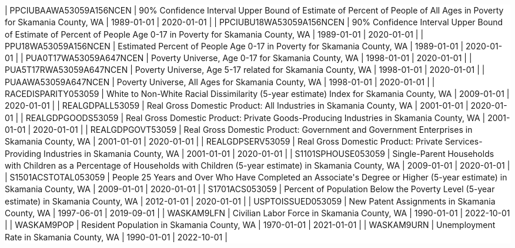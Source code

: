 | PPCIUBAAWA53059A156NCEN   | 90% Confidence Interval Upper Bound of Estimate of Percent of People of All Ages in Poverty for Skamania County, WA                                                          | 1989-01-01          | 2020-01-01        |
| PPCIUBU18WA53059A156NCEN  | 90% Confidence Interval Upper Bound of Estimate of Percent of People Age 0-17 in Poverty for Skamania County, WA                                                             | 1989-01-01          | 2020-01-01        |
| PPU18WA53059A156NCEN      | Estimated Percent of People Age 0-17 in Poverty for Skamania County, WA                                                                                                      | 1989-01-01          | 2020-01-01        |
| PUA0T17WA53059A647NCEN    | Poverty Universe, Age 0-17 for Skamania County, WA                                                                                                                           | 1998-01-01          | 2020-01-01        |
| PUA5T17RWA53059A647NCEN   | Poverty Universe, Age 5-17 related for Skamania County, WA                                                                                                                   | 1998-01-01          | 2020-01-01        |
| PUAAWA53059A647NCEN       | Poverty Universe, All Ages for Skamania County, WA                                                                                                                           | 1998-01-01          | 2020-01-01        |
| RACEDISPARITY053059       | White to Non-White Racial Dissimilarity (5-year estimate) Index for Skamania County, WA                                                                                      | 2009-01-01          | 2020-01-01        |
| REALGDPALL53059           | Real Gross Domestic Product: All Industries in Skamania County, WA                                                                                                           | 2001-01-01          | 2020-01-01        |
| REALGDPGOODS53059         | Real Gross Domestic Product: Private Goods-Producing Industries in Skamania County, WA                                                                                       | 2001-01-01          | 2020-01-01        |
| REALGDPGOVT53059          | Real Gross Domestic Product: Government and Government Enterprises in Skamania County, WA                                                                                    | 2001-01-01          | 2020-01-01        |
| REALGDPSERV53059          | Real Gross Domestic Product: Private Services-Providing Industries in Skamania County, WA                                                                                    | 2001-01-01          | 2020-01-01        |
| S1101SPHOUSE053059        | Single-Parent Households with Children as a Percentage of Households with Children (5-year estimate) in Skamania County, WA                                                  | 2009-01-01          | 2020-01-01        |
| S1501ACSTOTAL053059       | People 25 Years and Over Who Have Completed an Associate's Degree or Higher (5-year estimate) in Skamania County, WA                                                         | 2009-01-01          | 2020-01-01        |
| S1701ACS053059            | Percent of Population Below the Poverty Level (5-year estimate) in Skamania County, WA                                                                                       | 2012-01-01          | 2020-01-01        |
| USPTOISSUED053059         | New Patent Assignments in Skamania County, WA                                                                                                                                | 1997-06-01          | 2019-09-01        |
| WASKAM9LFN                | Civilian Labor Force in Skamania County, WA                                                                                                                                  | 1990-01-01          | 2022-10-01        |
| WASKAM9POP                | Resident Population in Skamania County, WA                                                                                                                                   | 1970-01-01          | 2021-01-01        |
| WASKAM9URN                | Unemployment Rate in Skamania County, WA                                                                                                                                     | 1990-01-01          | 2022-10-01        |